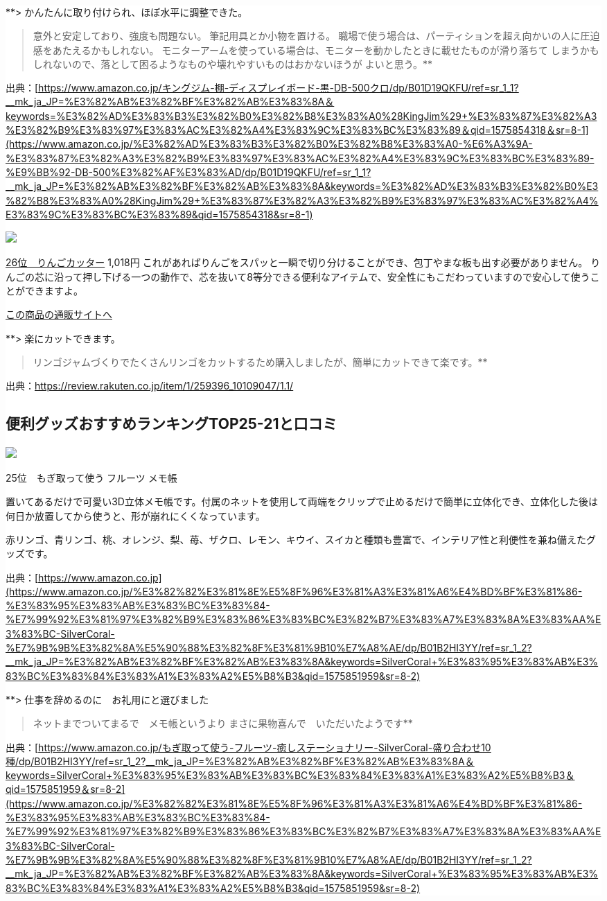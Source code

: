 **> かんたんに取り付けられ、ほぼ水平に調整できた。
> 意外と安定しており、強度も問題ない。
> 筆記用具とか小物を置ける。
> 職場で使う場合は、パーティションを超え向かいの人に圧迫感をあたえるかもしれない。
> モニターアームを使っている場合は、モニターを動かしたときに載せたものが滑り落ちて
> しまうかもしれないので、落として困るようなものや壊れやすいものはおかないほうが
> よいと思う。**

出典：[https://www.amazon.co.jp/キングジム-棚-ディスプレイボード-黒-DB-500クロ/dp/B01D19QKFU/ref=sr_1_1?__mk_ja_JP=%E3%82%AB%E3%82%BF%E3%82%AB%E3%83%8A＆keywords=%E3%82%AD%E3%83%B3%E3%82%B0%E3%82%B8%E3%83%A0%28KingJim%29+%E3%83%87%E3%82%A3%E3%82%B9%E3%83%97%E3%83%AC%E3%82%A4%E3%83%9C%E3%83%BC%E3%83%89＆qid=1575854318＆sr=8-1](https://www.amazon.co.jp/%E3%82%AD%E3%83%B3%E3%82%B0%E3%82%B8%E3%83%A0-%E6%A3%9A-%E3%83%87%E3%82%A3%E3%82%B9%E3%83%97%E3%83%AC%E3%82%A4%E3%83%9C%E3%83%BC%E3%83%89-%E9%BB%92-DB-500%E3%82%AF%E3%83%AD/dp/B01D19QKFU/ref=sr_1_1?__mk_ja_JP=%E3%82%AB%E3%82%BF%E3%82%AB%E3%83%8A&keywords=%E3%82%AD%E3%83%B3%E3%82%B0%E3%82%B8%E3%83%A0%28KingJim%29+%E3%83%87%E3%82%A3%E3%82%B9%E3%83%97%E3%83%AC%E3%82%A4%E3%83%9C%E3%83%BC%E3%83%89&qid=1575854318&sr=8-1)

![](../_resources/7083a9220c6722bf2bdbca1bc6d37646.png)

[26位　りんごカッター](https://rank1-media.com/item/G-PA000000000005827716)
1,018円
これがあればりんごをスパッと一瞬で切り分けることができ、包丁やまな板も出す必要がありません。
りんごの芯に沿って押し下げる一つの動作で、芯を抜いて8等分できる便利なアイテムで、安全性にもこだわっていますので安心して使うことができますよ。

[この商品の通販サイトへ](https://item.rakuten.co.jp/k-kitchen/7055828/?s-id=review_PC_il_item_04)

**> 楽にカットできます。
> リンゴジャムづくりでたくさんリンゴをカットするため購入しましたが、簡単にカットできて楽です。**

出典：https://review.rakuten.co.jp/item/1/259396_10109047/1.1/

## 便利グッズおすすめランキングTOP25-21と口コミ

[![](../_resources/a6958e86d9d9d453fb4875257f7cc2fc.png)](https://rank1-media.com/item/I-PA000000000005827719)

25位　もぎ取って使う フルーツ メモ帳

置いてあるだけで可愛い3D立体メモ帳です。付属のネットを使用して両端をクリップで止めるだけで簡単に立体化でき、立体化した後は何日か放置してから使うと、形が崩れにくくなっています。

赤リンゴ、青リンゴ、桃、オレンジ、梨、苺、ザクロ、レモン、キウイ、スイカと種類も豊富で、インテリア性と利便性を兼ね備えたグッズです。

出典：[https://www.amazon.co.jp](https://www.amazon.co.jp/%E3%82%82%E3%81%8E%E5%8F%96%E3%81%A3%E3%81%A6%E4%BD%BF%E3%81%86-%E3%83%95%E3%83%AB%E3%83%BC%E3%83%84-%E7%99%92%E3%81%97%E3%82%B9%E3%83%86%E3%83%BC%E3%82%B7%E3%83%A7%E3%83%8A%E3%83%AA%E3%83%BC-SilverCoral-%E7%9B%9B%E3%82%8A%E5%90%88%E3%82%8F%E3%81%9B10%E7%A8%AE/dp/B01B2HI3YY/ref=sr_1_2?__mk_ja_JP=%E3%82%AB%E3%82%BF%E3%82%AB%E3%83%8A&keywords=SilverCoral+%E3%83%95%E3%83%AB%E3%83%BC%E3%83%84%E3%83%A1%E3%83%A2%E5%B8%B3&qid=1575851959&sr=8-2)

**> 仕事を辞めるのに　お礼用にと選びました
> ネットまでついてまるで　メモ帳というより
> まさに果物喜んで　いただいたようです**

出典：[https://www.amazon.co.jp/もぎ取って使う-フルーツ-癒しステーショナリー-SilverCoral-盛り合わせ10種/dp/B01B2HI3YY/ref=sr_1_2?__mk_ja_JP=%E3%82%AB%E3%82%BF%E3%82%AB%E3%83%8A＆keywords=SilverCoral+%E3%83%95%E3%83%AB%E3%83%BC%E3%83%84%E3%83%A1%E3%83%A2%E5%B8%B3＆qid=1575851959＆sr=8-2](https://www.amazon.co.jp/%E3%82%82%E3%81%8E%E5%8F%96%E3%81%A3%E3%81%A6%E4%BD%BF%E3%81%86-%E3%83%95%E3%83%AB%E3%83%BC%E3%83%84-%E7%99%92%E3%81%97%E3%82%B9%E3%83%86%E3%83%BC%E3%82%B7%E3%83%A7%E3%83%8A%E3%83%AA%E3%83%BC-SilverCoral-%E7%9B%9B%E3%82%8A%E5%90%88%E3%82%8F%E3%81%9B10%E7%A8%AE/dp/B01B2HI3YY/ref=sr_1_2?__mk_ja_JP=%E3%82%AB%E3%82%BF%E3%82%AB%E3%83%8A&keywords=SilverCoral+%E3%83%95%E3%83%AB%E3%83%BC%E3%83%84%E3%83%A1%E3%83%A2%E5%B8%B3&qid=1575851959&sr=8-2)
